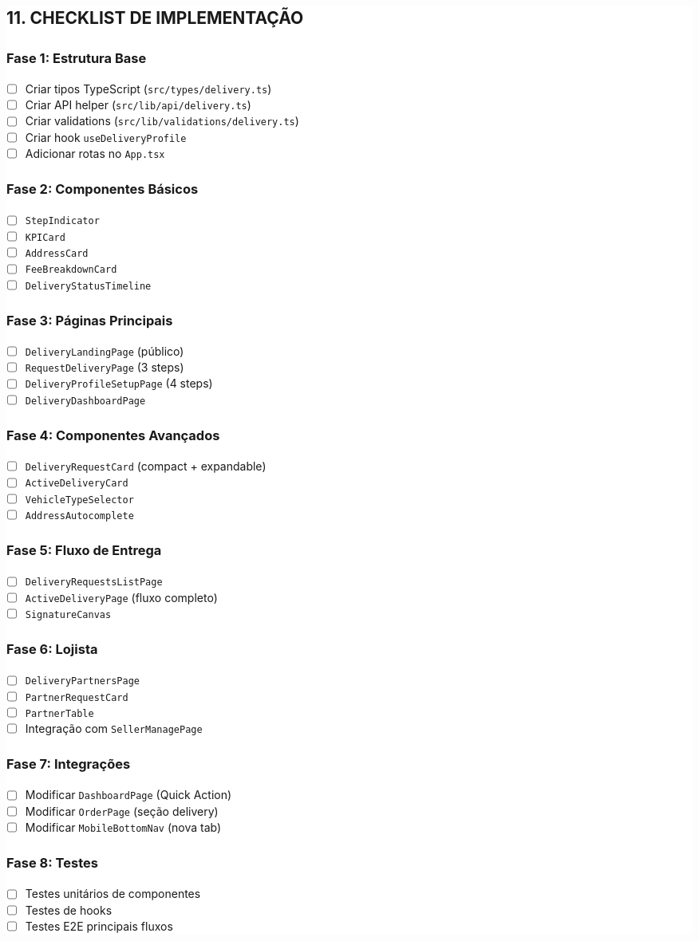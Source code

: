 
## 11. CHECKLIST DE IMPLEMENTAÇÃO

### Fase 1: Estrutura Base
- [ ] Criar tipos TypeScript (`src/types/delivery.ts`)
- [ ] Criar API helper (`src/lib/api/delivery.ts`)
- [ ] Criar validations (`src/lib/validations/delivery.ts`)
- [ ] Criar hook `useDeliveryProfile`
- [ ] Adicionar rotas no `App.tsx`

### Fase 2: Componentes Básicos
- [ ] `StepIndicator`
- [ ] `KPICard`
- [ ] `AddressCard`
- [ ] `FeeBreakdownCard`
- [ ] `DeliveryStatusTimeline`

### Fase 3: Páginas Principais
- [ ] `DeliveryLandingPage` (público)
- [ ] `RequestDeliveryPage` (3 steps)
- [ ] `DeliveryProfileSetupPage` (4 steps)
- [ ] `DeliveryDashboardPage`

### Fase 4: Componentes Avançados
- [ ] `DeliveryRequestCard` (compact + expandable)
- [ ] `ActiveDeliveryCard`
- [ ] `VehicleTypeSelector`
- [ ] `AddressAutocomplete`

### Fase 5: Fluxo de Entrega
- [ ] `DeliveryRequestsListPage`
- [ ] `ActiveDeliveryPage` (fluxo completo)
- [ ] `SignatureCanvas`

### Fase 6: Lojista
- [ ] `DeliveryPartnersPage`
- [ ] `PartnerRequestCard`
- [ ] `PartnerTable`
- [ ] Integração com `SellerManagePage`

### Fase 7: Integrações
- [ ] Modificar `DashboardPage` (Quick Action)
- [ ] Modificar `OrderPage` (seção delivery)
- [ ] Modificar `MobileBottomNav` (nova tab)

### Fase 8: Testes
- [ ] Testes unitários de componentes
- [ ] Testes de hooks
- [ ] Testes E2E principais fluxos
